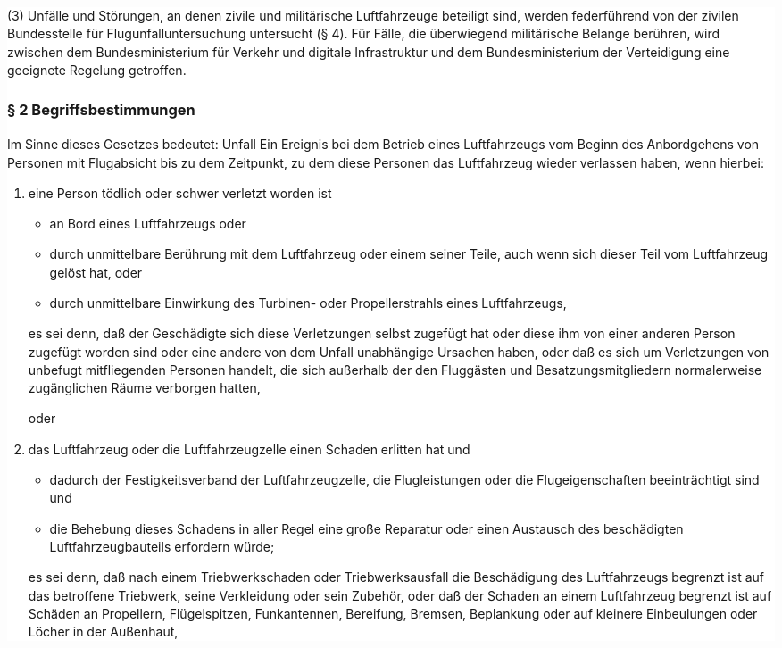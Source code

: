 (3) Unfälle und Störungen, an denen zivile und militärische
Luftfahrzeuge beteiligt sind, werden federführend von der zivilen
Bundesstelle für Flugunfalluntersuchung untersucht (§ 4). Für Fälle,
die überwiegend militärische Belange berühren, wird zwischen dem
Bundesministerium für Verkehr und digitale Infrastruktur und dem
Bundesministerium der Verteidigung eine geeignete Regelung getroffen.


### § 2 Begriffsbestimmungen

Im Sinne dieses Gesetzes bedeutet:
Unfall
Ein Ereignis bei dem Betrieb eines Luftfahrzeugs vom Beginn des
Anbordgehens von Personen mit Flugabsicht bis zu dem Zeitpunkt, zu dem
diese Personen das Luftfahrzeug wieder verlassen haben, wenn hierbei:

1.  eine Person tödlich oder schwer verletzt worden ist

    -   an Bord eines Luftfahrzeugs oder


    -   durch unmittelbare Berührung mit dem Luftfahrzeug oder einem seiner
        Teile, auch wenn sich dieser Teil vom Luftfahrzeug gelöst hat, oder


    -   durch unmittelbare Einwirkung des Turbinen- oder Propellerstrahls
        eines Luftfahrzeugs,




    es sei denn, daß der Geschädigte sich diese Verletzungen selbst
    zugefügt hat oder diese ihm von einer anderen Person zugefügt worden
    sind oder eine andere von dem Unfall unabhängige Ursachen haben, oder
    daß es sich um Verletzungen von unbefugt mitfliegenden Personen
    handelt, die sich außerhalb der den Fluggästen und
    Besatzungsmitgliedern normalerweise zugänglichen Räume verborgen
    hatten,

    oder


2.  das Luftfahrzeug oder die Luftfahrzeugzelle einen Schaden erlitten hat
    und

    -   dadurch der Festigkeitsverband der Luftfahrzeugzelle, die
        Flugleistungen oder die Flugeigenschaften beeinträchtigt sind und


    -   die Behebung dieses Schadens in aller Regel eine große Reparatur oder
        einen Austausch des beschädigten Luftfahrzeugbauteils erfordern würde;




    es sei denn, daß nach einem Triebwerkschaden oder Triebwerksausfall
    die Beschädigung des Luftfahrzeugs begrenzt ist auf das betroffene
    Triebwerk, seine Verkleidung oder sein Zubehör, oder daß der Schaden
    an einem Luftfahrzeug begrenzt ist auf Schäden an Propellern,
    Flügelspitzen, Funkantennen, Bereifung, Bremsen, Beplankung oder auf
    kleinere Einbeulungen oder Löcher in der Außenhaut,
